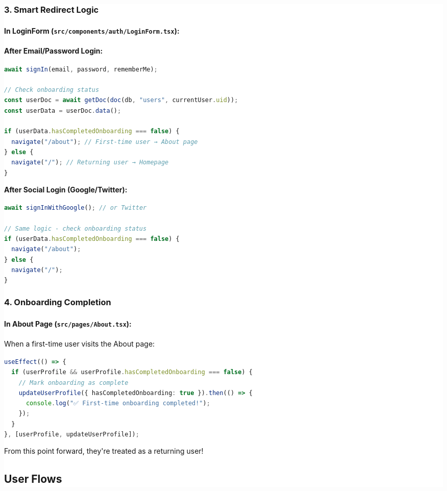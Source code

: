 ### 3. Smart Redirect Logic

#### In LoginForm (`src/components/auth/LoginForm.tsx`):

**After Email/Password Login:**

```typescript
await signIn(email, password, rememberMe);

// Check onboarding status
const userDoc = await getDoc(doc(db, "users", currentUser.uid));
const userData = userDoc.data();

if (userData.hasCompletedOnboarding === false) {
  navigate("/about"); // First-time user → About page
} else {
  navigate("/"); // Returning user → Homepage
}
```

**After Social Login (Google/Twitter):**

```typescript
await signInWithGoogle(); // or Twitter

// Same logic - check onboarding status
if (userData.hasCompletedOnboarding === false) {
  navigate("/about");
} else {
  navigate("/");
}
```

### 4. Onboarding Completion

#### In About Page (`src/pages/About.tsx`):

When a first-time user visits the About page:

```typescript
useEffect(() => {
  if (userProfile && userProfile.hasCompletedOnboarding === false) {
    // Mark onboarding as complete
    updateUserProfile({ hasCompletedOnboarding: true }).then(() => {
      console.log("✅ First-time onboarding completed!");
    });
  }
}, [userProfile, updateUserProfile]);
```

From this point forward, they're treated as a returning user!

## User Flows
